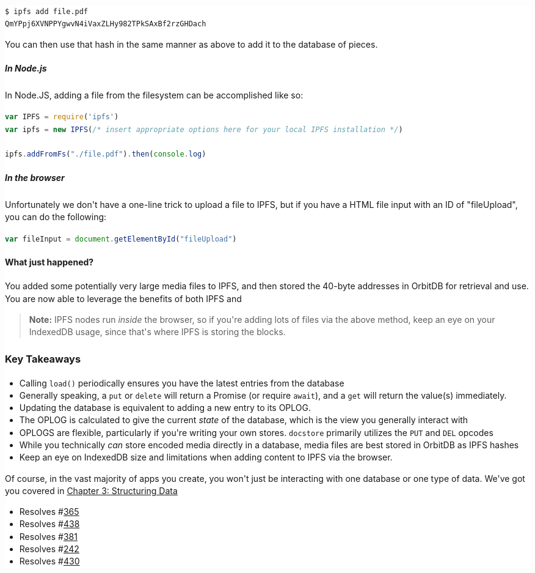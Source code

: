 ```bash
$ ipfs add file.pdf
QmYPpj6XVNPPYgwvN4iVaxZLHy982TPkSAxBf2rzGHDach
```

You can then use that hash in the same manner as above to add it to the database of pieces.

##### In Node.js

In Node.JS, adding a file from the filesystem can be accomplished like so:

```javascript
var IPFS = require('ipfs')
var ipfs = new IPFS(/* insert appropriate options here for your local IPFS installation */)

ipfs.addFromFs("./file.pdf").then(console.log)
```

##### In the browser

Unfortunately we don't have a one-line trick to upload a file to IPFS, but if you have a HTML file input with an ID of "fileUpload", you can do the following:

```javascript
var fileInput = document.getElementById("fileUpload")
```

#### What just happened?

You added some potentially very large media files to IPFS, and then stored the 40-byte addresses in OrbitDB for retrieval and use. You are now able to leverage the benefits of both IPFS and

> **Note:** IPFS nodes run _inside_ the browser, so if you're adding lots of files via the above method, keep an eye on your IndexedDB usage, since that's where IPFS is storing the blocks.

### Key Takeaways

- Calling `load()` periodically ensures you have the latest entries from the database
- Generally speaking, a `put` or `delete` will return a Promise (or require `await`), and a `get` will return the value(s) immediately.
- Updating the database is equivalent to adding a new entry to its OPLOG.
- The OPLOG is calculated to give the current _state_ of the database, which is the view you generally interact with
- OPLOGS are flexible, particularly if you're writing your own stores. `docstore` primarily utilizes the `PUT` and `DEL` opcodes
- While you technically _can_ store encoded media directly in a database, media files are best stored in OrbitDB as IPFS hashes
- Keep an eye on IndexedDB size and limitations when adding content to IPFS via the browser.

Of course, in the vast majority of apps you create, you won't just be interacting with one database or one type of data. We've got you covered in [Chapter 3: Structuring Data](03_Structuring_Data.md)

- Resolves #[365](https://github.com/orbitdb/orbit-db/issues/365)
- Resolves #[438](https://github.com/orbitdb/orbit-db/issues/438)
- Resolves #[381](https://github.com/orbitdb/orbit-db/issues/381)
- Resolves #[242](https://github.com/orbitdb/orbit-db/issues/242)
- Resolves #[430](https://github.com/orbitdb/orbit-db/issues/430)
